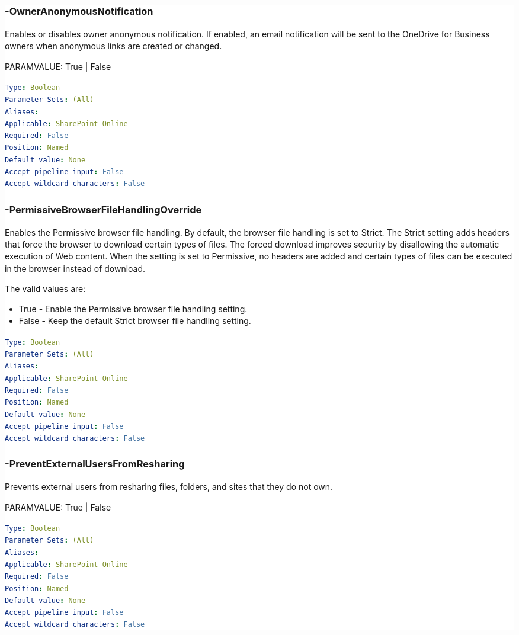 ### -OwnerAnonymousNotification

Enables or disables owner anonymous notification. If enabled, an email notification will be sent to the OneDrive for Business owners when anonymous links are created or changed.

PARAMVALUE: True | False

```yaml
Type: Boolean
Parameter Sets: (All)
Aliases:
Applicable: SharePoint Online
Required: False
Position: Named
Default value: None
Accept pipeline input: False
Accept wildcard characters: False
```

### -PermissiveBrowserFileHandlingOverride

Enables the Permissive browser file handling. By default, the browser file handling is set to Strict. The Strict setting adds headers that force the browser to download certain types of files. The forced download improves security by disallowing the automatic execution of Web content. When the setting is set to Permissive, no headers are added and certain types of files can be executed in the browser instead of download.

The valid values are:

- True - Enable the Permissive browser file handling setting.
- False - Keep the default Strict browser file handling setting.

```yaml
Type: Boolean
Parameter Sets: (All)
Aliases:
Applicable: SharePoint Online
Required: False
Position: Named
Default value: None
Accept pipeline input: False
Accept wildcard characters: False
```

### -PreventExternalUsersFromResharing

Prevents external users from resharing files, folders, and sites that they do not own.

PARAMVALUE: True | False

```yaml
Type: Boolean
Parameter Sets: (All)
Aliases:
Applicable: SharePoint Online
Required: False
Position: Named
Default value: None
Accept pipeline input: False
Accept wildcard characters: False
```

